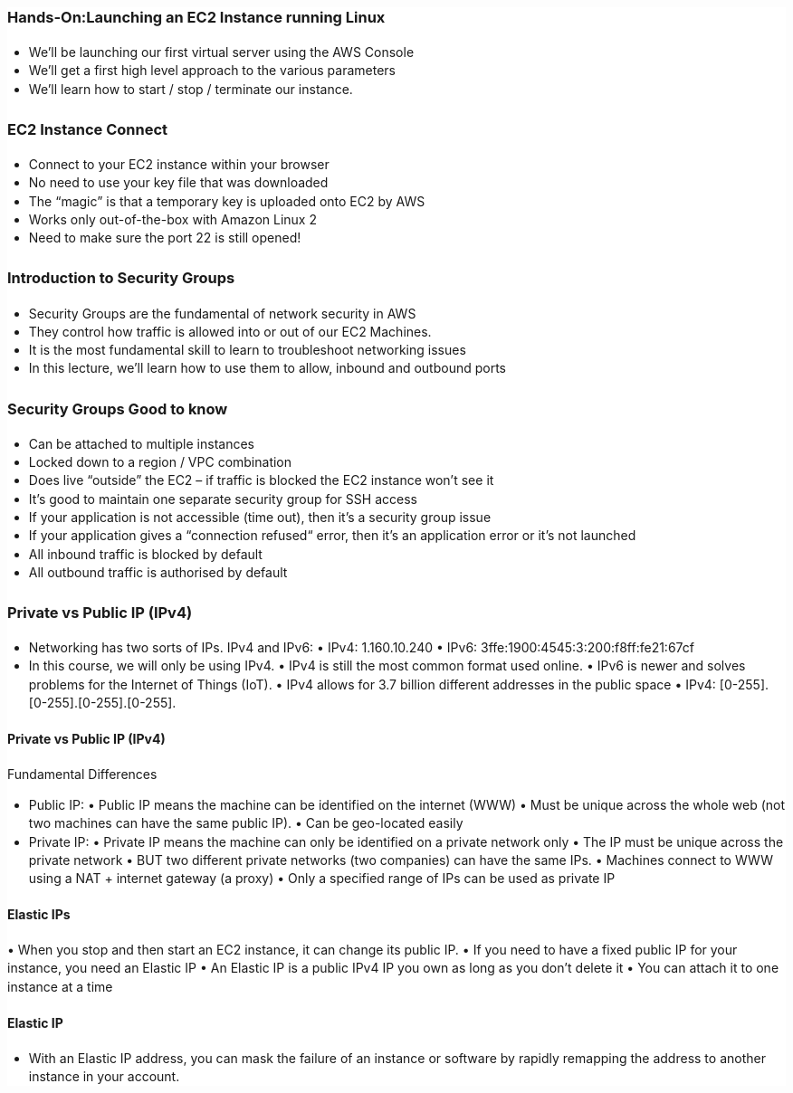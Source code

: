 ### Hands-On:Launching an EC2 Instance running Linux
- We’ll be launching our first virtual server using the AWS Console
- We’ll get a first high level approach to the various parameters
- We’ll learn how to start / stop / terminate our instance.
### EC2 Instance Connect
- Connect to your EC2 instance within your browser
- No need to use your key file that was downloaded
- The “magic” is that a temporary key is uploaded onto EC2 by AWS
- Works only out-of-the-box with Amazon Linux 2
- Need to make sure the port 22 is still opened!
### Introduction to Security Groups
- Security Groups are the fundamental of network security in AWS
- They control how traffic is allowed into or out of our EC2 Machines.
- It is the most fundamental skill to learn to troubleshoot networking
issues
- In this lecture, we’ll learn how to use them to allow, inbound and
outbound ports
### Security Groups Good to know
- Can be attached to multiple instances
- Locked down to a region / VPC combination
- Does live “outside” the EC2 – if traffic is blocked the EC2 instance won’t see
it
- It’s good to maintain one separate security group for SSH access
- If your application is not accessible (time out), then it’s a security group issue
- If your application gives a “connection refused“ error, then it’s an application
error or it’s not launched
- All inbound traffic is blocked by default
- All outbound traffic is authorised by default
### Private vs Public IP (IPv4)
- Networking has two sorts of IPs. IPv4 and IPv6:
• IPv4: 1.160.10.240
• IPv6: 3ffe:1900:4545:3:200:f8ff:fe21:67cf
- In this course, we will only be using IPv4.
• IPv4 is still the most common format used online.
• IPv6 is newer and solves problems for the Internet of Things (IoT).
• IPv4 allows for 3.7 billion different addresses in the public space
• IPv4: [0-255].[0-255].[0-255].[0-255].
#### Private vs Public IP (IPv4)
Fundamental Differences
- Public IP:
• Public IP means the machine can be identified on the internet (WWW)
• Must be unique across the whole web (not two machines can have the same public IP).
• Can be geo-located easily
- Private IP:
• Private IP means the machine can only be identified on a private network only
• The IP must be unique across the private network
• BUT two different private networks (two companies) can have the same IPs.
• Machines connect to WWW using a NAT + internet gateway (a proxy)
• Only a specified range of IPs can be used as private IP
#### Elastic IPs
• When you stop and then start an EC2 instance, it can change its public
IP.
• If you need to have a fixed public IP for your instance, you need an
Elastic IP
• An Elastic IP is a public IPv4 IP you own as long as you don’t delete it
• You can attach it to one instance at a time
#### Elastic IP
- With an Elastic IP address, you can mask the failure of an instance or software
by rapidly remapping the address to another instance in your account.